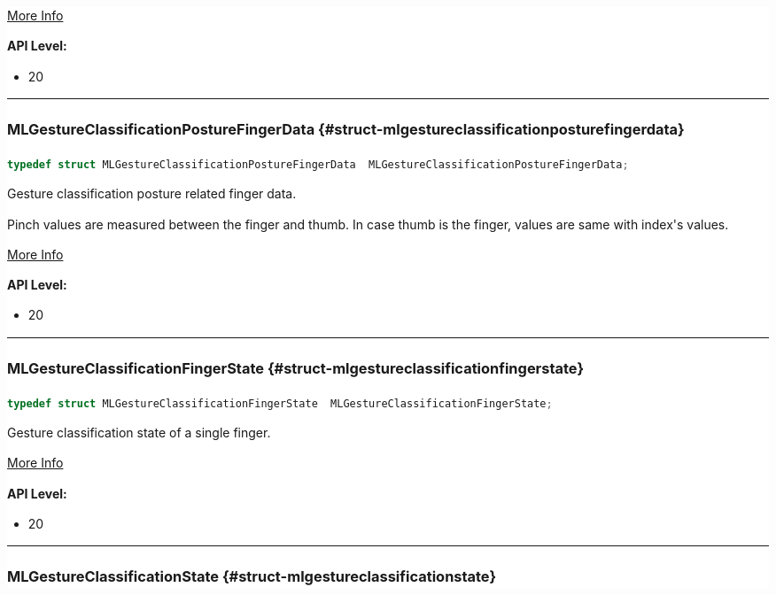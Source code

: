 

[More Info](/versioned_docs/version-03-Jan-2023/api-ref/api/Modules/group___gesture_classification/struct_m_l_gesture_classification_static_data.md)


**API Level:**
  * 20 




-----------

### MLGestureClassificationPostureFingerData {#struct-mlgestureclassificationposturefingerdata}

```cpp
typedef struct MLGestureClassificationPostureFingerData  MLGestureClassificationPostureFingerData;
```

Gesture classification posture related finger data. 

Pinch values are measured between the finger and thumb. In case thumb is the finger, values are same with index's values.



[More Info](/versioned_docs/version-03-Jan-2023/api-ref/api/Modules/group___gesture_classification/struct_m_l_gesture_classification_posture_finger_data.md)


**API Level:**
  * 20 




-----------

### MLGestureClassificationFingerState {#struct-mlgestureclassificationfingerstate}

```cpp
typedef struct MLGestureClassificationFingerState  MLGestureClassificationFingerState;
```

Gesture classification state of a single finger. 



[More Info](/versioned_docs/version-03-Jan-2023/api-ref/api/Modules/group___gesture_classification/struct_m_l_gesture_classification_finger_state.md)


**API Level:**
  * 20 




-----------

### MLGestureClassificationState {#struct-mlgestureclassificationstate}
